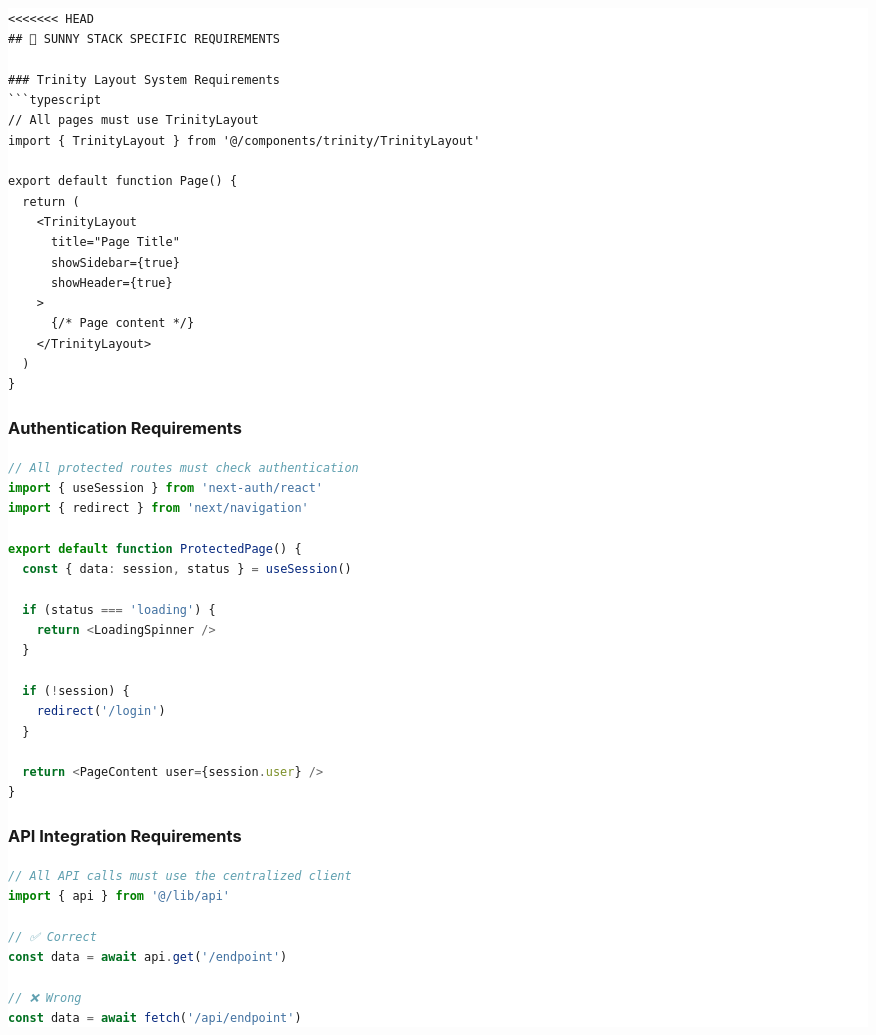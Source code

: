 ```
<<<<<<< HEAD
## 🎯 SUNNY STACK SPECIFIC REQUIREMENTS

### Trinity Layout System Requirements
```typescript
// All pages must use TrinityLayout
import { TrinityLayout } from '@/components/trinity/TrinityLayout'

export default function Page() {
  return (
    <TrinityLayout
      title="Page Title"
      showSidebar={true}
      showHeader={true}
    >
      {/* Page content */}
    </TrinityLayout>
  )
}
```

### Authentication Requirements
```typescript
// All protected routes must check authentication
import { useSession } from 'next-auth/react'
import { redirect } from 'next/navigation'

export default function ProtectedPage() {
  const { data: session, status } = useSession()
  
  if (status === 'loading') {
    return <LoadingSpinner />
  }
  
  if (!session) {
    redirect('/login')
  }
  
  return <PageContent user={session.user} />
}
```

### API Integration Requirements
```typescript
// All API calls must use the centralized client
import { api } from '@/lib/api'

// ✅ Correct
const data = await api.get('/endpoint')

// ❌ Wrong
const data = await fetch('/api/endpoint')
```
